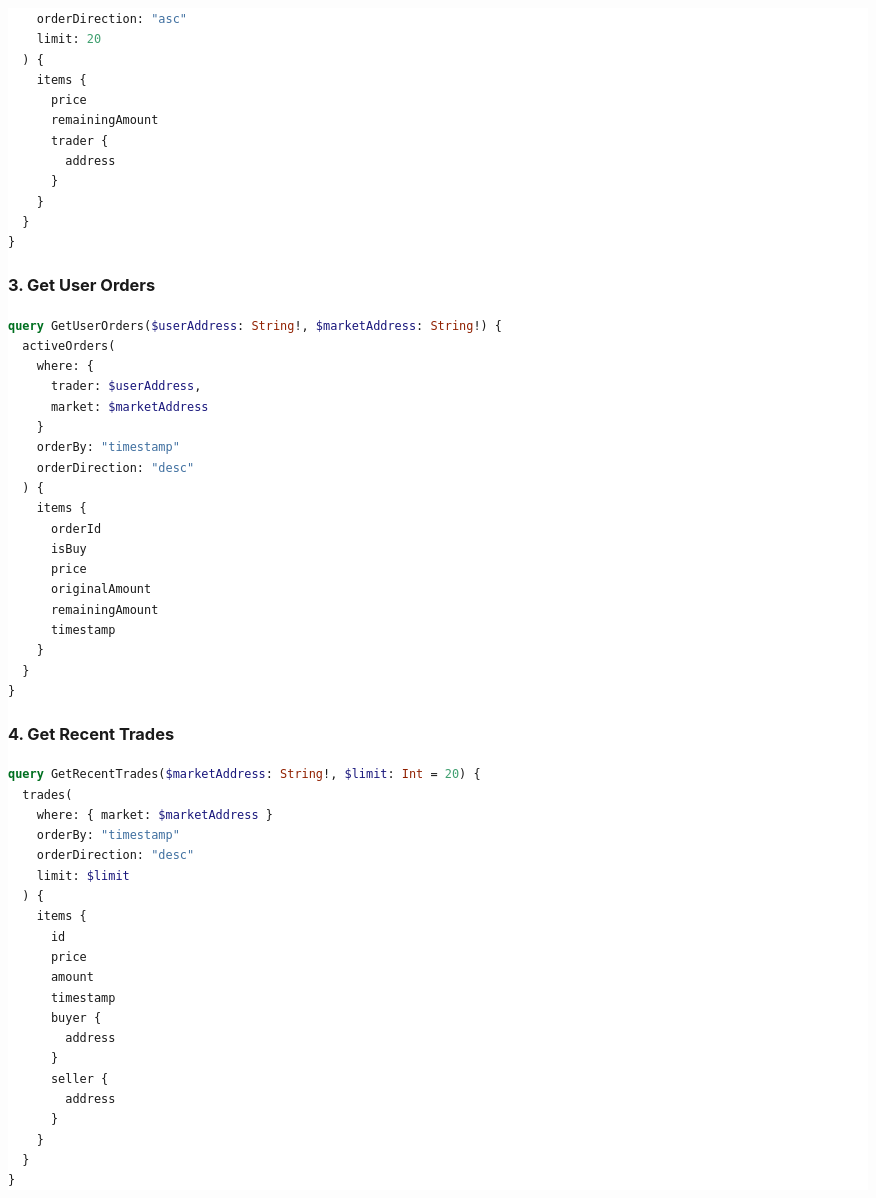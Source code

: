 ```graphql
    orderDirection: "asc"
    limit: 20
  ) {
    items {
      price
      remainingAmount
      trader {
        address
      }
    }
  }
}
```

### 3. Get User Orders
```graphql
query GetUserOrders($userAddress: String!, $marketAddress: String!) {
  activeOrders(
    where: { 
      trader: $userAddress,
      market: $marketAddress
    }
    orderBy: "timestamp"
    orderDirection: "desc"
  ) {
    items {
      orderId
      isBuy
      price
      originalAmount
      remainingAmount
      timestamp
    }
  }
}
```

### 4. Get Recent Trades
```graphql
query GetRecentTrades($marketAddress: String!, $limit: Int = 20) {
  trades(
    where: { market: $marketAddress }
    orderBy: "timestamp"
    orderDirection: "desc"
    limit: $limit
  ) {
    items {
      id
      price
      amount
      timestamp
      buyer {
        address
      }
      seller {
        address
      }
    }
  }
}
```
